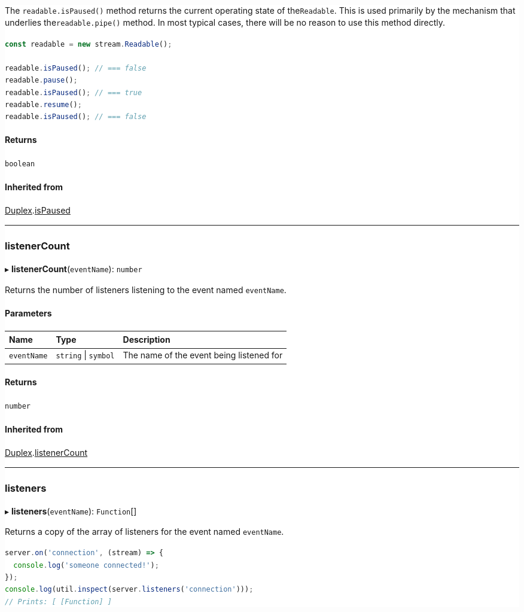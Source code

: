 The `readable.isPaused()` method returns the current operating state of the`Readable`. This is used primarily by the mechanism that underlies the`readable.pipe()` method. In most
typical cases, there will be no reason to
use this method directly.

```js
const readable = new stream.Readable();

readable.isPaused(); // === false
readable.pause();
readable.isPaused(); // === true
readable.resume();
readable.isPaused(); // === false
```

#### Returns

`boolean`

#### Inherited from

[Duplex](https://oven-sh.github.io/bun-types/classes/stream_.Duplex.md).[isPaused](https://oven-sh.github.io/bun-types/classes/stream_.Duplex.md#ispaused)

___

### listenerCount

▸ **listenerCount**(`eventName`): `number`

Returns the number of listeners listening to the event named `eventName`.

#### Parameters

| Name | Type | Description |
| :------ | :------ | :------ |
| `eventName` | `string` \| `symbol` | The name of the event being listened for |

#### Returns

`number`

#### Inherited from

[Duplex](https://oven-sh.github.io/bun-types/classes/stream_.Duplex.md).[listenerCount](https://oven-sh.github.io/bun-types/classes/stream_.Duplex.md#listenercount)

___

### listeners

▸ **listeners**(`eventName`): `Function`[]

Returns a copy of the array of listeners for the event named `eventName`.

```js
server.on('connection', (stream) => {
  console.log('someone connected!');
});
console.log(util.inspect(server.listeners('connection')));
// Prints: [ [Function] ]
```
